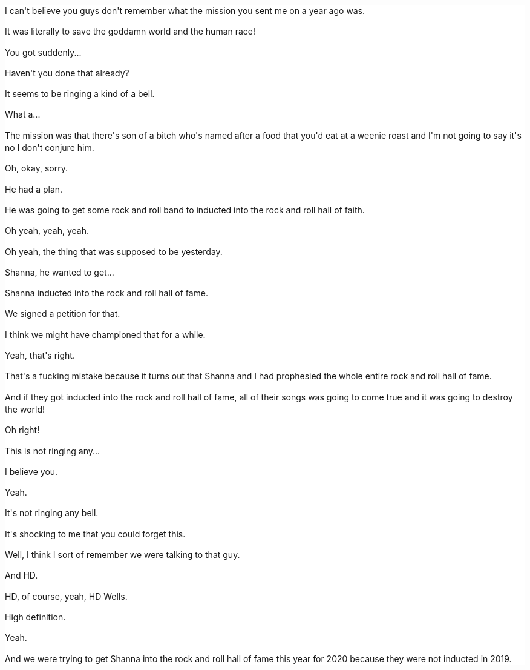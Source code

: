 I can't believe you guys don't remember what the mission you sent me on a year ago was.

It was literally to save the goddamn world and the human race!

You got suddenly...

Haven't you done that already?

It seems to be ringing a kind of a bell.

What a...

The mission was that there's son of a bitch who's named after a food that you'd eat at a weenie roast and I'm not going to say it's no I don't conjure him.

Oh, okay, sorry.

He had a plan.

He was going to get some rock and roll band to inducted into the rock and roll hall of faith.

Oh yeah, yeah, yeah.

Oh yeah, the thing that was supposed to be yesterday.

Shanna, he wanted to get...

Shanna inducted into the rock and roll hall of fame.

We signed a petition for that.

I think we might have championed that for a while.

Yeah, that's right.

That's a fucking mistake because it turns out that Shanna and I had prophesied the whole entire rock and roll hall of fame.

And if they got inducted into the rock and roll hall of fame, all of their songs was going to come true and it was going to destroy the world!

Oh right!

This is not ringing any...

I believe you.

Yeah.

It's not ringing any bell.

It's shocking to me that you could forget this.

Well, I think I sort of remember we were talking to that guy.

And HD.

HD, of course, yeah, HD Wells.

High definition.

Yeah.

And we were trying to get Shanna into the rock and roll hall of fame this year for 2020 because they were not inducted in 2019.
